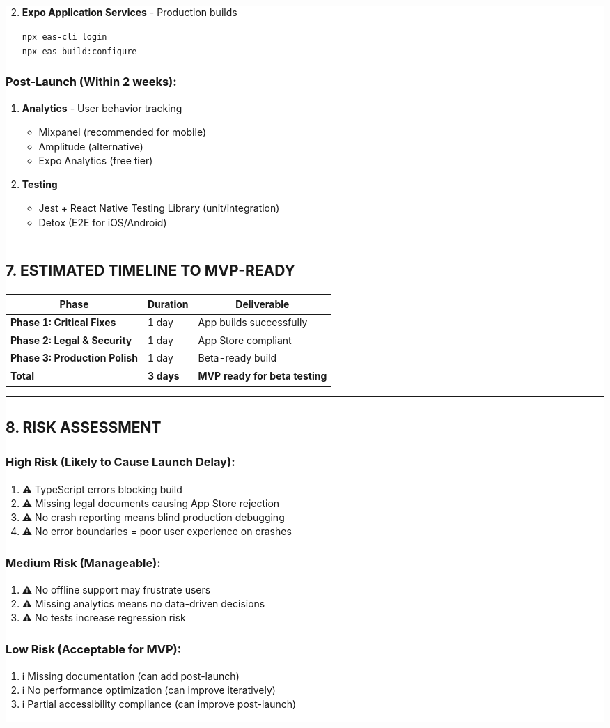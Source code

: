 2. **Expo Application Services** - Production builds
   ```bash
   npx eas-cli login
   npx eas build:configure
   ```

### Post-Launch (Within 2 weeks):
1. **Analytics** - User behavior tracking
   - Mixpanel (recommended for mobile)
   - Amplitude (alternative)
   - Expo Analytics (free tier)

2. **Testing**
   - Jest + React Native Testing Library (unit/integration)
   - Detox (E2E for iOS/Android)

---

## 7. ESTIMATED TIMELINE TO MVP-READY

| Phase | Duration | Deliverable |
|-------|----------|-------------|
| **Phase 1: Critical Fixes** | 1 day | App builds successfully |
| **Phase 2: Legal & Security** | 1 day | App Store compliant |
| **Phase 3: Production Polish** | 1 day | Beta-ready build |
| **Total** | **3 days** | **MVP ready for beta testing** |

---

## 8. RISK ASSESSMENT

### High Risk (Likely to Cause Launch Delay):
1. ⚠️ TypeScript errors blocking build
2. ⚠️ Missing legal documents causing App Store rejection
3. ⚠️ No crash reporting means blind production debugging
4. ⚠️ No error boundaries = poor user experience on crashes

### Medium Risk (Manageable):
1. ⚠️ No offline support may frustrate users
2. ⚠️ Missing analytics means no data-driven decisions
3. ⚠️ No tests increase regression risk

### Low Risk (Acceptable for MVP):
1. ℹ️ Missing documentation (can add post-launch)
2. ℹ️ No performance optimization (can improve iteratively)
3. ℹ️ Partial accessibility compliance (can improve post-launch)

---
